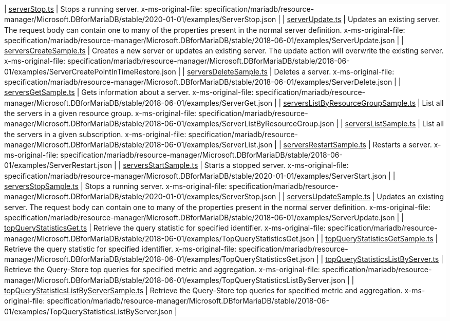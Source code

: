 | [serverStop.ts][serverstop]                                                                                                         | Stops a running server. x-ms-original-file: specification/mariadb/resource-manager/Microsoft.DBforMariaDB/stable/2020-01-01/examples/ServerStop.json                                                                                                           |
| [serverUpdate.ts][serverupdate]                                                                                                     | Updates an existing server. The request body can contain one to many of the properties present in the normal server definition. x-ms-original-file: specification/mariadb/resource-manager/Microsoft.DBforMariaDB/stable/2018-06-01/examples/ServerUpdate.json |
| [serversCreateSample.ts][serverscreatesample]                                                                                       | Creates a new server or updates an existing server. The update action will overwrite the existing server. x-ms-original-file: specification/mariadb/resource-manager/Microsoft.DBforMariaDB/stable/2018-06-01/examples/ServerCreatePointInTimeRestore.json     |
| [serversDeleteSample.ts][serversdeletesample]                                                                                       | Deletes a server. x-ms-original-file: specification/mariadb/resource-manager/Microsoft.DBforMariaDB/stable/2018-06-01/examples/ServerDelete.json                                                                                                               |
| [serversGetSample.ts][serversgetsample]                                                                                             | Gets information about a server. x-ms-original-file: specification/mariadb/resource-manager/Microsoft.DBforMariaDB/stable/2018-06-01/examples/ServerGet.json                                                                                                   |
| [serversListByResourceGroupSample.ts][serverslistbyresourcegroupsample]                                                             | List all the servers in a given resource group. x-ms-original-file: specification/mariadb/resource-manager/Microsoft.DBforMariaDB/stable/2018-06-01/examples/ServerListByResourceGroup.json                                                                    |
| [serversListSample.ts][serverslistsample]                                                                                           | List all the servers in a given subscription. x-ms-original-file: specification/mariadb/resource-manager/Microsoft.DBforMariaDB/stable/2018-06-01/examples/ServerList.json                                                                                     |
| [serversRestartSample.ts][serversrestartsample]                                                                                     | Restarts a server. x-ms-original-file: specification/mariadb/resource-manager/Microsoft.DBforMariaDB/stable/2018-06-01/examples/ServerRestart.json                                                                                                             |
| [serversStartSample.ts][serversstartsample]                                                                                         | Starts a stopped server. x-ms-original-file: specification/mariadb/resource-manager/Microsoft.DBforMariaDB/stable/2020-01-01/examples/ServerStart.json                                                                                                         |
| [serversStopSample.ts][serversstopsample]                                                                                           | Stops a running server. x-ms-original-file: specification/mariadb/resource-manager/Microsoft.DBforMariaDB/stable/2020-01-01/examples/ServerStop.json                                                                                                           |
| [serversUpdateSample.ts][serversupdatesample]                                                                                       | Updates an existing server. The request body can contain one to many of the properties present in the normal server definition. x-ms-original-file: specification/mariadb/resource-manager/Microsoft.DBforMariaDB/stable/2018-06-01/examples/ServerUpdate.json |
| [topQueryStatisticsGet.ts][topquerystatisticsget]                                                                                   | Retrieve the query statistic for specified identifier. x-ms-original-file: specification/mariadb/resource-manager/Microsoft.DBforMariaDB/stable/2018-06-01/examples/TopQueryStatisticsGet.json                                                                 |
| [topQueryStatisticsGetSample.ts][topquerystatisticsgetsample]                                                                       | Retrieve the query statistic for specified identifier. x-ms-original-file: specification/mariadb/resource-manager/Microsoft.DBforMariaDB/stable/2018-06-01/examples/TopQueryStatisticsGet.json                                                                 |
| [topQueryStatisticsListByServer.ts][topquerystatisticslistbyserver]                                                                 | Retrieve the Query-Store top queries for specified metric and aggregation. x-ms-original-file: specification/mariadb/resource-manager/Microsoft.DBforMariaDB/stable/2018-06-01/examples/TopQueryStatisticsListByServer.json                                    |
| [topQueryStatisticsListByServerSample.ts][topquerystatisticslistbyserversample]                                                     | Retrieve the Query-Store top queries for specified metric and aggregation. x-ms-original-file: specification/mariadb/resource-manager/Microsoft.DBforMariaDB/stable/2018-06-01/examples/TopQueryStatisticsListByServer.json                                    |

[advisorsget]: https://github.com/Azure/azure-sdk-for-js/blob/main/sdk/mariadb/arm-mariadb/samples/v2/typescript/src/advisorsGet.ts
[advisorsgetsample]: https://github.com/Azure/azure-sdk-for-js/blob/main/sdk/mariadb/arm-mariadb/samples/v2/typescript/src/advisorsGetSample.ts
[advisorslistbyserver]: https://github.com/Azure/azure-sdk-for-js/blob/main/sdk/mariadb/arm-mariadb/samples/v2/typescript/src/advisorsListByServer.ts
[advisorslistbyserversample]: https://github.com/Azure/azure-sdk-for-js/blob/main/sdk/mariadb/arm-mariadb/samples/v2/typescript/src/advisorsListByServerSample.ts
[approveorrejectaprivateendpointconnectionwithagivenname]: https://github.com/Azure/azure-sdk-for-js/blob/main/sdk/mariadb/arm-mariadb/samples/v2/typescript/src/approveOrRejectAPrivateEndpointConnectionWithAGivenName.ts
[checknameavailabilityexecutesample]: https://github.com/Azure/azure-sdk-for-js/blob/main/sdk/mariadb/arm-mariadb/samples/v2/typescript/src/checkNameAvailabilityExecuteSample.ts
[configurationcreateorupdate]: https://github.com/Azure/azure-sdk-for-js/blob/main/sdk/mariadb/arm-mariadb/samples/v2/typescript/src/configurationCreateOrUpdate.ts
[configurationget]: https://github.com/Azure/azure-sdk-for-js/blob/main/sdk/mariadb/arm-mariadb/samples/v2/typescript/src/configurationGet.ts
[configurationlist]: https://github.com/Azure/azure-sdk-for-js/blob/main/sdk/mariadb/arm-mariadb/samples/v2/typescript/src/configurationList.ts
[configurationscreateorupdatesample]: https://github.com/Azure/azure-sdk-for-js/blob/main/sdk/mariadb/arm-mariadb/samples/v2/typescript/src/configurationsCreateOrUpdateSample.ts
[configurationsgetsample]: https://github.com/Azure/azure-sdk-for-js/blob/main/sdk/mariadb/arm-mariadb/samples/v2/typescript/src/configurationsGetSample.ts
[configurationslistbyserversample]: https://github.com/Azure/azure-sdk-for-js/blob/main/sdk/mariadb/arm-mariadb/samples/v2/typescript/src/configurationsListByServerSample.ts
[createadatabaseasapointintimerestore]: https://github.com/Azure/azure-sdk-for-js/blob/main/sdk/mariadb/arm-mariadb/samples/v2/typescript/src/createADatabaseAsAPointInTimeRestore.ts
[createanewserver]: https://github.com/Azure/azure-sdk-for-js/blob/main/sdk/mariadb/arm-mariadb/samples/v2/typescript/src/createANewServer.ts
[createareplicaserver]: https://github.com/Azure/azure-sdk-for-js/blob/main/sdk/mariadb/arm-mariadb/samples/v2/typescript/src/createAReplicaServer.ts
[createaserverasageorestore]: https://github.com/Azure/azure-sdk-for-js/blob/main/sdk/mariadb/arm-mariadb/samples/v2/typescript/src/createAServerAsAGeoRestore.ts
[createorupdateavirtualnetworkrule]: https://github.com/Azure/azure-sdk-for-js/blob/main/sdk/mariadb/arm-mariadb/samples/v2/typescript/src/createOrUpdateAVirtualNetworkRule.ts
[createrecommendedactionsessionsample]: https://github.com/Azure/azure-sdk-for-js/blob/main/sdk/mariadb/arm-mariadb/samples/v2/typescript/src/createRecommendedActionSessionSample.ts
[databasecreate]: https://github.com/Azure/azure-sdk-for-js/blob/main/sdk/mariadb/arm-mariadb/samples/v2/typescript/src/databaseCreate.ts
[databasedelete]: https://github.com/Azure/azure-sdk-for-js/blob/main/sdk/mariadb/arm-mariadb/samples/v2/typescript/src/databaseDelete.ts
[databaseget]: https://github.com/Azure/azure-sdk-for-js/blob/main/sdk/mariadb/arm-mariadb/samples/v2/typescript/src/databaseGet.ts
[databaselist]: https://github.com/Azure/azure-sdk-for-js/blob/main/sdk/mariadb/arm-mariadb/samples/v2/typescript/src/databaseList.ts
[databasescreateorupdatesample]: https://github.com/Azure/azure-sdk-for-js/blob/main/sdk/mariadb/arm-mariadb/samples/v2/typescript/src/databasesCreateOrUpdateSample.ts
[databasesdeletesample]: https://github.com/Azure/azure-sdk-for-js/blob/main/sdk/mariadb/arm-mariadb/samples/v2/typescript/src/databasesDeleteSample.ts
[databasesgetsample]: https://github.com/Azure/azure-sdk-for-js/blob/main/sdk/mariadb/arm-mariadb/samples/v2/typescript/src/databasesGetSample.ts
[databaseslistbyserversample]: https://github.com/Azure/azure-sdk-for-js/blob/main/sdk/mariadb/arm-mariadb/samples/v2/typescript/src/databasesListByServerSample.ts
[deleteavirtualnetworkrule]: https://github.com/Azure/azure-sdk-for-js/blob/main/sdk/mariadb/arm-mariadb/samples/v2/typescript/src/deleteAVirtualNetworkRule.ts
[deletesaprivateendpointconnectionwithagivenname]: https://github.com/Azure/azure-sdk-for-js/blob/main/sdk/mariadb/arm-mariadb/samples/v2/typescript/src/deletesAPrivateEndpointConnectionWithAGivenName.ts
[firewallrulecreate]: https://github.com/Azure/azure-sdk-for-js/blob/main/sdk/mariadb/arm-mariadb/samples/v2/typescript/src/firewallRuleCreate.ts
[firewallruledelete]: https://github.com/Azure/azure-sdk-for-js/blob/main/sdk/mariadb/arm-mariadb/samples/v2/typescript/src/firewallRuleDelete.ts
[firewallruleget]: https://github.com/Azure/azure-sdk-for-js/blob/main/sdk/mariadb/arm-mariadb/samples/v2/typescript/src/firewallRuleGet.ts
[firewallrulelist]: https://github.com/Azure/azure-sdk-for-js/blob/main/sdk/mariadb/arm-mariadb/samples/v2/typescript/src/firewallRuleList.ts
[firewallrulescreateorupdatesample]: https://github.com/Azure/azure-sdk-for-js/blob/main/sdk/mariadb/arm-mariadb/samples/v2/typescript/src/firewallRulesCreateOrUpdateSample.ts
[firewallrulesdeletesample]: https://github.com/Azure/azure-sdk-for-js/blob/main/sdk/mariadb/arm-mariadb/samples/v2/typescript/src/firewallRulesDeleteSample.ts
[firewallrulesgetsample]: https://github.com/Azure/azure-sdk-for-js/blob/main/sdk/mariadb/arm-mariadb/samples/v2/typescript/src/firewallRulesGetSample.ts
[firewallruleslistbyserversample]: https://github.com/Azure/azure-sdk-for-js/blob/main/sdk/mariadb/arm-mariadb/samples/v2/typescript/src/firewallRulesListByServerSample.ts
[getaserverthreatdetectionpolicy]: https://github.com/Azure/azure-sdk-for-js/blob/main/sdk/mariadb/arm-mariadb/samples/v2/typescript/src/getAServerThreatDetectionPolicy.ts
[getsaprivatelinkresourceformariadb]: https://github.com/Azure/azure-sdk-for-js/blob/main/sdk/mariadb/arm-mariadb/samples/v2/typescript/src/getsAPrivateLinkResourceForMariaDb.ts
[getsavirtualnetworkrule]: https://github.com/Azure/azure-sdk-for-js/blob/main/sdk/mariadb/arm-mariadb/samples/v2/typescript/src/getsAVirtualNetworkRule.ts
[getslistofprivateendpointconnectionsonaserver]: https://github.com/Azure/azure-sdk-for-js/blob/main/sdk/mariadb/arm-mariadb/samples/v2/typescript/src/getsListOfPrivateEndpointConnectionsOnAServer.ts
[getsprivateendpointconnection]: https://github.com/Azure/azure-sdk-for-js/blob/main/sdk/mariadb/arm-mariadb/samples/v2/typescript/src/getsPrivateEndpointConnection.ts
[getsprivatelinkresourcesformariadb]: https://github.com/Azure/azure-sdk-for-js/blob/main/sdk/mariadb/arm-mariadb/samples/v2/typescript/src/getsPrivateLinkResourcesForMariaDb.ts
[listtheserverthreatdetectionpolicies]: https://github.com/Azure/azure-sdk-for-js/blob/main/sdk/mariadb/arm-mariadb/samples/v2/typescript/src/listTheServerThreatDetectionPolicies.ts
[listvirtualnetworkrules]: https://github.com/Azure/azure-sdk-for-js/blob/main/sdk/mariadb/arm-mariadb/samples/v2/typescript/src/listVirtualNetworkRules.ts
[locationbasedperformancetierlistsample]: https://github.com/Azure/azure-sdk-for-js/blob/main/sdk/mariadb/arm-mariadb/samples/v2/typescript/src/locationBasedPerformanceTierListSample.ts
[locationbasedrecommendedactionsessionsoperationstatusgetsample]: https://github.com/Azure/azure-sdk-for-js/blob/main/sdk/mariadb/arm-mariadb/samples/v2/typescript/src/locationBasedRecommendedActionSessionsOperationStatusGetSample.ts
[locationbasedrecommendedactionsessionsresultlistsample]: https://github.com/Azure/azure-sdk-for-js/blob/main/sdk/mariadb/arm-mariadb/samples/v2/typescript/src/locationBasedRecommendedActionSessionsResultListSample.ts
[logfilelist]: https://github.com/Azure/azure-sdk-for-js/blob/main/sdk/mariadb/arm-mariadb/samples/v2/typescript/src/logFileList.ts
[logfileslistbyserversample]: https://github.com/Azure/azure-sdk-for-js/blob/main/sdk/mariadb/arm-mariadb/samples/v2/typescript/src/logFilesListByServerSample.ts
[nameavailability]: https://github.com/Azure/azure-sdk-for-js/blob/main/sdk/mariadb/arm-mariadb/samples/v2/typescript/src/nameAvailability.ts
[operationlist]: https://github.com/Azure/azure-sdk-for-js/blob/main/sdk/mariadb/arm-mariadb/samples/v2/typescript/src/operationList.ts
[operationslistsample]: https://github.com/Azure/azure-sdk-for-js/blob/main/sdk/mariadb/arm-mariadb/samples/v2/typescript/src/operationsListSample.ts
[performancetierslist]: https://github.com/Azure/azure-sdk-for-js/blob/main/sdk/mariadb/arm-mariadb/samples/v2/typescript/src/performanceTiersList.ts
[privateendpointconnectionscreateorupdatesample]: https://github.com/Azure/azure-sdk-for-js/blob/main/sdk/mariadb/arm-mariadb/samples/v2/typescript/src/privateEndpointConnectionsCreateOrUpdateSample.ts
[privateendpointconnectionsdeletesample]: https://github.com/Azure/azure-sdk-for-js/blob/main/sdk/mariadb/arm-mariadb/samples/v2/typescript/src/privateEndpointConnectionsDeleteSample.ts
[privateendpointconnectionsgetsample]: https://github.com/Azure/azure-sdk-for-js/blob/main/sdk/mariadb/arm-mariadb/samples/v2/typescript/src/privateEndpointConnectionsGetSample.ts
[privateendpointconnectionslistbyserversample]: https://github.com/Azure/azure-sdk-for-js/blob/main/sdk/mariadb/arm-mariadb/samples/v2/typescript/src/privateEndpointConnectionsListByServerSample.ts
[privateendpointconnectionsupdatetagssample]: https://github.com/Azure/azure-sdk-for-js/blob/main/sdk/mariadb/arm-mariadb/samples/v2/typescript/src/privateEndpointConnectionsUpdateTagsSample.ts
[privatelinkresourcesgetsample]: https://github.com/Azure/azure-sdk-for-js/blob/main/sdk/mariadb/arm-mariadb/samples/v2/typescript/src/privateLinkResourcesGetSample.ts
[privatelinkresourceslistbyserversample]: https://github.com/Azure/azure-sdk-for-js/blob/main/sdk/mariadb/arm-mariadb/samples/v2/typescript/src/privateLinkResourcesListByServerSample.ts
[queryperformanceinsightresetdata]: https://github.com/Azure/azure-sdk-for-js/blob/main/sdk/mariadb/arm-mariadb/samples/v2/typescript/src/queryPerformanceInsightResetData.ts
[querytextsget]: https://github.com/Azure/azure-sdk-for-js/blob/main/sdk/mariadb/arm-mariadb/samples/v2/typescript/src/queryTextsGet.ts
[querytextsgetsample]: https://github.com/Azure/azure-sdk-for-js/blob/main/sdk/mariadb/arm-mariadb/samples/v2/typescript/src/queryTextsGetSample.ts
[querytextslistbyserver]: https://github.com/Azure/azure-sdk-for-js/blob/main/sdk/mariadb/arm-mariadb/samples/v2/typescript/src/queryTextsListByServer.ts
[querytextslistbyserversample]: https://github.com/Azure/azure-sdk-for-js/blob/main/sdk/mariadb/arm-mariadb/samples/v2/typescript/src/queryTextsListByServerSample.ts
[recommendedactionsessioncreate]: https://github.com/Azure/azure-sdk-for-js/blob/main/sdk/mariadb/arm-mariadb/samples/v2/typescript/src/recommendedActionSessionCreate.ts
[recommendedactionsessionoperationstatus]: https://github.com/Azure/azure-sdk-for-js/blob/main/sdk/mariadb/arm-mariadb/samples/v2/typescript/src/recommendedActionSessionOperationStatus.ts
[recommendedactionsessionresult]: https://github.com/Azure/azure-sdk-for-js/blob/main/sdk/mariadb/arm-mariadb/samples/v2/typescript/src/recommendedActionSessionResult.ts
[recommendedactionsget]: https://github.com/Azure/azure-sdk-for-js/blob/main/sdk/mariadb/arm-mariadb/samples/v2/typescript/src/recommendedActionsGet.ts
[recommendedactionsgetsample]: https://github.com/Azure/azure-sdk-for-js/blob/main/sdk/mariadb/arm-mariadb/samples/v2/typescript/src/recommendedActionsGetSample.ts
[recommendedactionslistbyserver]: https://github.com/Azure/azure-sdk-for-js/blob/main/sdk/mariadb/arm-mariadb/samples/v2/typescript/src/recommendedActionsListByServer.ts
[recommendedactionslistbyserversample]: https://github.com/Azure/azure-sdk-for-js/blob/main/sdk/mariadb/arm-mariadb/samples/v2/typescript/src/recommendedActionsListByServerSample.ts
[recoverableserversgetsample]: https://github.com/Azure/azure-sdk-for-js/blob/main/sdk/mariadb/arm-mariadb/samples/v2/typescript/src/recoverableServersGetSample.ts
[replicaslistbyserver]: https://github.com/Azure/azure-sdk-for-js/blob/main/sdk/mariadb/arm-mariadb/samples/v2/typescript/src/replicasListByServer.ts
[replicaslistbyserversample]: https://github.com/Azure/azure-sdk-for-js/blob/main/sdk/mariadb/arm-mariadb/samples/v2/typescript/src/replicasListByServerSample.ts
[resetqueryperformanceinsightdatasample]: https://github.com/Azure/azure-sdk-for-js/blob/main/sdk/mariadb/arm-mariadb/samples/v2/typescript/src/resetQueryPerformanceInsightDataSample.ts
[serverbasedperformancetierlistsample]: https://github.com/Azure/azure-sdk-for-js/blob/main/sdk/mariadb/arm-mariadb/samples/v2/typescript/src/serverBasedPerformanceTierListSample.ts
[serverdelete]: https://github.com/Azure/azure-sdk-for-js/blob/main/sdk/mariadb/arm-mariadb/samples/v2/typescript/src/serverDelete.ts
[serverget]: https://github.com/Azure/azure-sdk-for-js/blob/main/sdk/mariadb/arm-mariadb/samples/v2/typescript/src/serverGet.ts
[serverlist]: https://github.com/Azure/azure-sdk-for-js/blob/main/sdk/mariadb/arm-mariadb/samples/v2/typescript/src/serverList.ts
[serverlistbyresourcegroup]: https://github.com/Azure/azure-sdk-for-js/blob/main/sdk/mariadb/arm-mariadb/samples/v2/typescript/src/serverListByResourceGroup.ts
[serverparameterslistupdateconfigurationssample]: https://github.com/Azure/azure-sdk-for-js/blob/main/sdk/mariadb/arm-mariadb/samples/v2/typescript/src/serverParametersListUpdateConfigurationsSample.ts
[serverrestart]: https://github.com/Azure/azure-sdk-for-js/blob/main/sdk/mariadb/arm-mariadb/samples/v2/typescript/src/serverRestart.ts
[serversecurityalertpoliciescreateorupdatesample]: https://github.com/Azure/azure-sdk-for-js/blob/main/sdk/mariadb/arm-mariadb/samples/v2/typescript/src/serverSecurityAlertPoliciesCreateOrUpdateSample.ts
[serversecurityalertpoliciesgetsample]: https://github.com/Azure/azure-sdk-for-js/blob/main/sdk/mariadb/arm-mariadb/samples/v2/typescript/src/serverSecurityAlertPoliciesGetSample.ts
[serversecurityalertpolicieslistbyserversample]: https://github.com/Azure/azure-sdk-for-js/blob/main/sdk/mariadb/arm-mariadb/samples/v2/typescript/src/serverSecurityAlertPoliciesListByServerSample.ts
[serverstart]: https://github.com/Azure/azure-sdk-for-js/blob/main/sdk/mariadb/arm-mariadb/samples/v2/typescript/src/serverStart.ts
[serverstop]: https://github.com/Azure/azure-sdk-for-js/blob/main/sdk/mariadb/arm-mariadb/samples/v2/typescript/src/serverStop.ts
[serverupdate]: https://github.com/Azure/azure-sdk-for-js/blob/main/sdk/mariadb/arm-mariadb/samples/v2/typescript/src/serverUpdate.ts
[serverscreatesample]: https://github.com/Azure/azure-sdk-for-js/blob/main/sdk/mariadb/arm-mariadb/samples/v2/typescript/src/serversCreateSample.ts
[serversdeletesample]: https://github.com/Azure/azure-sdk-for-js/blob/main/sdk/mariadb/arm-mariadb/samples/v2/typescript/src/serversDeleteSample.ts
[serversgetsample]: https://github.com/Azure/azure-sdk-for-js/blob/main/sdk/mariadb/arm-mariadb/samples/v2/typescript/src/serversGetSample.ts
[serverslistbyresourcegroupsample]: https://github.com/Azure/azure-sdk-for-js/blob/main/sdk/mariadb/arm-mariadb/samples/v2/typescript/src/serversListByResourceGroupSample.ts
[serverslistsample]: https://github.com/Azure/azure-sdk-for-js/blob/main/sdk/mariadb/arm-mariadb/samples/v2/typescript/src/serversListSample.ts
[serversrestartsample]: https://github.com/Azure/azure-sdk-for-js/blob/main/sdk/mariadb/arm-mariadb/samples/v2/typescript/src/serversRestartSample.ts
[serversstartsample]: https://github.com/Azure/azure-sdk-for-js/blob/main/sdk/mariadb/arm-mariadb/samples/v2/typescript/src/serversStartSample.ts
[serversstopsample]: https://github.com/Azure/azure-sdk-for-js/blob/main/sdk/mariadb/arm-mariadb/samples/v2/typescript/src/serversStopSample.ts
[serversupdatesample]: https://github.com/Azure/azure-sdk-for-js/blob/main/sdk/mariadb/arm-mariadb/samples/v2/typescript/src/serversUpdateSample.ts
[topquerystatisticsget]: https://github.com/Azure/azure-sdk-for-js/blob/main/sdk/mariadb/arm-mariadb/samples/v2/typescript/src/topQueryStatisticsGet.ts
[topquerystatisticsgetsample]: https://github.com/Azure/azure-sdk-for-js/blob/main/sdk/mariadb/arm-mariadb/samples/v2/typescript/src/topQueryStatisticsGetSample.ts
[topquerystatisticslistbyserver]: https://github.com/Azure/azure-sdk-for-js/blob/main/sdk/mariadb/arm-mariadb/samples/v2/typescript/src/topQueryStatisticsListByServer.ts
[topquerystatisticslistbyserversample]: https://github.com/Azure/azure-sdk-for-js/blob/main/sdk/mariadb/arm-mariadb/samples/v2/typescript/src/topQueryStatisticsListByServerSample.ts
[updateaserverthreatdetectionpolicywithallparameters]: https://github.com/Azure/azure-sdk-for-js/blob/main/sdk/mariadb/arm-mariadb/samples/v2/typescript/src/updateAServerThreatDetectionPolicyWithAllParameters.ts
[updateaserverthreatdetectionpolicywithminimalparameters]: https://github.com/Azure/azure-sdk-for-js/blob/main/sdk/mariadb/arm-mariadb/samples/v2/typescript/src/updateAServerThreatDetectionPolicyWithMinimalParameters.ts
[updateprivateendpointconnectiontags]: https://github.com/Azure/azure-sdk-for-js/blob/main/sdk/mariadb/arm-mariadb/samples/v2/typescript/src/updatePrivateEndpointConnectionTags.ts
[virtualnetworkrulescreateorupdatesample]: https://github.com/Azure/azure-sdk-for-js/blob/main/sdk/mariadb/arm-mariadb/samples/v2/typescript/src/virtualNetworkRulesCreateOrUpdateSample.ts
[virtualnetworkrulesdeletesample]: https://github.com/Azure/azure-sdk-for-js/blob/main/sdk/mariadb/arm-mariadb/samples/v2/typescript/src/virtualNetworkRulesDeleteSample.ts
[virtualnetworkrulesgetsample]: https://github.com/Azure/azure-sdk-for-js/blob/main/sdk/mariadb/arm-mariadb/samples/v2/typescript/src/virtualNetworkRulesGetSample.ts
[virtualnetworkruleslistbyserversample]: https://github.com/Azure/azure-sdk-for-js/blob/main/sdk/mariadb/arm-mariadb/samples/v2/typescript/src/virtualNetworkRulesListByServerSample.ts
[waitstatisticsget]: https://github.com/Azure/azure-sdk-for-js/blob/main/sdk/mariadb/arm-mariadb/samples/v2/typescript/src/waitStatisticsGet.ts
[waitstatisticsgetsample]: https://github.com/Azure/azure-sdk-for-js/blob/main/sdk/mariadb/arm-mariadb/samples/v2/typescript/src/waitStatisticsGetSample.ts
[waitstatisticslistbyserver]: https://github.com/Azure/azure-sdk-for-js/blob/main/sdk/mariadb/arm-mariadb/samples/v2/typescript/src/waitStatisticsListByServer.ts
[waitstatisticslistbyserversample]: https://github.com/Azure/azure-sdk-for-js/blob/main/sdk/mariadb/arm-mariadb/samples/v2/typescript/src/waitStatisticsListByServerSample.ts
[apiref]: https://docs.microsoft.com/javascript/api/@azure/arm-mariadb?view=azure-node-preview
[freesub]: https://azure.microsoft.com/free/
[package]: https://github.com/Azure/azure-sdk-for-js/tree/main/sdk/mariadb/arm-mariadb/README.md
[typescript]: https://www.typescriptlang.org/docs/home.html